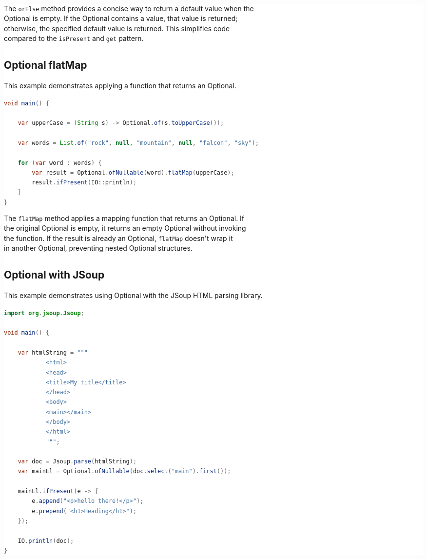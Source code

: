 The `orElse` method provides a concise way to return a default value when the  
Optional is empty. If the Optional contains a value, that value is returned;  
otherwise, the specified default value is returned. This simplifies code  
compared to the `isPresent` and `get` pattern.  

## Optional flatMap

This example demonstrates applying a function that returns an Optional.  

```java
void main() {

    var upperCase = (String s) -> Optional.of(s.toUpperCase());
    
    var words = List.of("rock", null, "mountain", null, "falcon", "sky");

    for (var word : words) {
        var result = Optional.ofNullable(word).flatMap(upperCase);
        result.ifPresent(IO::println);
    }
}
```

The `flatMap` method applies a mapping function that returns an Optional. If  
the original Optional is empty, it returns an empty Optional without invoking  
the function. If the result is already an Optional, `flatMap` doesn't wrap it  
in another Optional, preventing nested Optional structures.  

## Optional with JSoup

This example demonstrates using Optional with the JSoup HTML parsing library.  

```java
import org.jsoup.Jsoup;

void main() {

    var htmlString = """
            <html>
            <head>
            <title>My title</title>
            </head>
            <body>
            <main></main>
            </body>
            </html>
            """;

    var doc = Jsoup.parse(htmlString);
    var mainEl = Optional.ofNullable(doc.select("main").first());

    mainEl.ifPresent(e -> {
        e.append("<p>hello there!</p>");
        e.prepend("<h1>Heading</h1>");
    });

    IO.println(doc);
}
```
